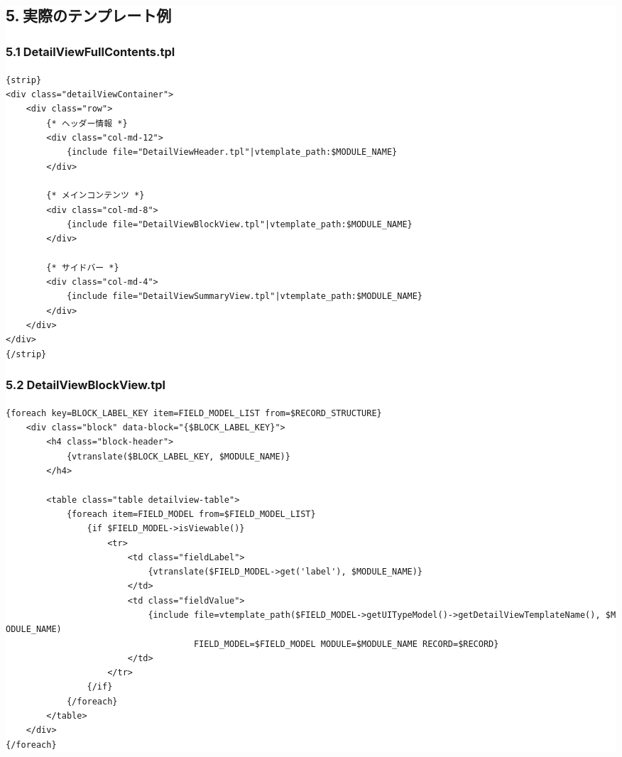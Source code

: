 ## 5. 実際のテンプレート例

### 5.1 DetailViewFullContents.tpl
```smarty
{strip}
<div class="detailViewContainer">
    <div class="row">
        {* ヘッダー情報 *}
        <div class="col-md-12">
            {include file="DetailViewHeader.tpl"|vtemplate_path:$MODULE_NAME}
        </div>
        
        {* メインコンテンツ *}
        <div class="col-md-8">
            {include file="DetailViewBlockView.tpl"|vtemplate_path:$MODULE_NAME}
        </div>
        
        {* サイドバー *}
        <div class="col-md-4">
            {include file="DetailViewSummaryView.tpl"|vtemplate_path:$MODULE_NAME}
        </div>
    </div>
</div>
{/strip}
```

### 5.2 DetailViewBlockView.tpl
```smarty
{foreach key=BLOCK_LABEL_KEY item=FIELD_MODEL_LIST from=$RECORD_STRUCTURE}
    <div class="block" data-block="{$BLOCK_LABEL_KEY}">
        <h4 class="block-header">
            {vtranslate($BLOCK_LABEL_KEY, $MODULE_NAME)}
        </h4>
        
        <table class="table detailview-table">
            {foreach item=FIELD_MODEL from=$FIELD_MODEL_LIST}
                {if $FIELD_MODEL->isViewable()}
                    <tr>
                        <td class="fieldLabel">
                            {vtranslate($FIELD_MODEL->get('label'), $MODULE_NAME)}
                        </td>
                        <td class="fieldValue">
                            {include file=vtemplate_path($FIELD_MODEL->getUITypeModel()->getDetailViewTemplateName(), $MODULE_NAME) 
                                     FIELD_MODEL=$FIELD_MODEL MODULE=$MODULE_NAME RECORD=$RECORD}
                        </td>
                    </tr>
                {/if}
            {/foreach}
        </table>
    </div>
{/foreach}
```
